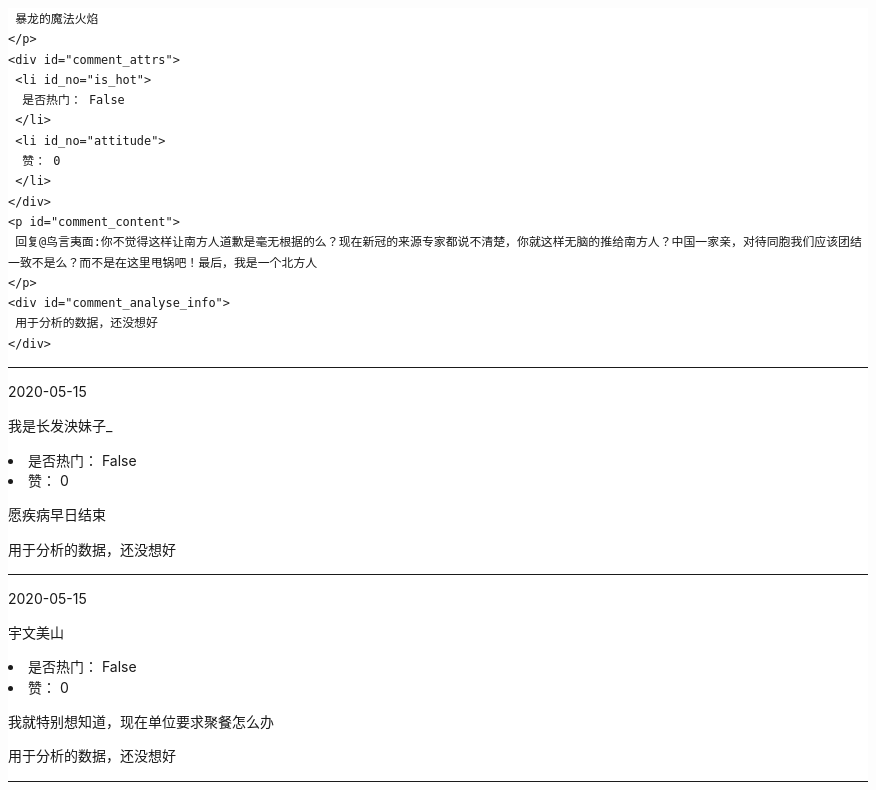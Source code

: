     暴龙的魔法火焰
    </p>
    <div id="comment_attrs">
     <li id_no="is_hot">
      是否热门： False
     </li>
     <li id_no="attitude">
      赞： 0
     </li>
    </div>
    <p id="comment_content">
     回复@鸟言夷面:你不觉得这样让南方人道歉是毫无根据的么？现在新冠的来源专家都说不清楚，你就这样无脑的推给南方人？中国一家亲，对待同胞我们应该团结一致不是么？而不是在这里甩锅吧！最后，我是一个北方人
    </p>
    <div id="comment_analyse_info">
     用于分析的数据，还没想好
    </div>
   </div>
   <hr/>
   <div id="comments_block">
    <p id="comment_time">
     2020-05-15
    </p>
    <p id="comment_author">
     我是长发泱妹子_
    </p>
    <div id="comment_attrs">
     <li id_no="is_hot">
      是否热门： False
     </li>
     <li id_no="attitude">
      赞： 0
     </li>
    </div>
    <p id="comment_content">
     愿疾病早日结束
    </p>
    <div id="comment_analyse_info">
     用于分析的数据，还没想好
    </div>
   </div>
   <hr/>
   <div id="comments_block">
    <p id="comment_time">
     2020-05-15
    </p>
    <p id="comment_author">
     宇文美山
    </p>
    <div id="comment_attrs">
     <li id_no="is_hot">
      是否热门： False
     </li>
     <li id_no="attitude">
      赞： 0
     </li>
    </div>
    <p id="comment_content">
     我就特别想知道，现在单位要求聚餐怎么办
    </p>
    <div id="comment_analyse_info">
     用于分析的数据，还没想好
    </div>
   </div>
   <hr/>